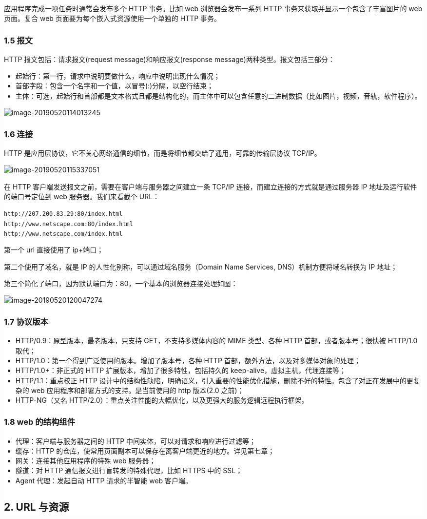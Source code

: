应用程序完成一项任务时通常会发布多个 HTTP 事务。比如 web 浏览器会发布一系列 HTTP 事务来获取并显示一个包含了丰富图片的 web 页面。复合 web 页面要为每个嵌入式资源使用一个单独的 HTTP 事务。

### 1.5 报文

HTTP 报文包括：请求报文(request message)和响应报文(response message)两种类型。报文包括三部分：

- 起始行：第一行，请求中说明要做什么，响应中说明出现什么情况；
- 首部字段：包含一个名字和一个值，以冒号(:)分隔，以空行结束；
- 主体：可选，起始行和首部都是文本格式且都是结构化的，而主体中可以包含任意的二进制数据（比如图片，视频，音轨，软件程序）。

![image-20190520114013245](/Users/wangyunfei/Library/Application%20Support/typora-user-images/image-20190520114013245.png)

### 1.6 连接

HTTP 是应用层协议，它不关心网络通信的细节，而是将细节都交给了通用，可靠的传输层协议 TCP/IP。

![image-20190520115337051](/Users/wangyunfei/Library/Application%20Support/typora-user-images/image-20190520115337051.png)

在 HTTP 客户端发送报文之前，需要在客户端与服务器之间建立一条 TCP/IP 连接，而建立连接的方式就是通过服务器 IP 地址及运行软件的端口号定位到 web 服务器。我们来看截个 URL：

```bash
http://207.200.83.29:80/index.html
http://www.netscape.com:80/index.html
http://www.netscape.com/index.html
```

第一个 url 直接使用了 ip+端口；

第二个使用了域名，就是 IP 的人性化别称，可以通过域名服务（Domain Name Services, DNS）机制方便将域名转换为 IP 地址；

第三个简化了端口，因为默认端口为：80，一个基本的浏览器连接处理如图：

![image-20190520120047274](/Users/wangyunfei/Library/Application%20Support/typora-user-images/image-20190520120047274.png)

### 1.7 协议版本

- HTTP/0.9：原型版本，最老版本，只支持 GET，不支持多媒体内容的 MIME 类型、各种 HTTP 首部，或者版本号；很快被 HTTP/1.0 取代；
- HTTP/1.0：第一个得到广泛使用的版本。增加了版本号，各种 HTTP 首部，额外方法，以及对多媒体对象的处理；
- HTTP/1.0+：非正式的 HTTP 扩展版本，增加了很多特性，包括持久的 keep-alive，虚拟主机，代理连接等；
- HTTP/1.1：重点校正 HTTP 设计中的结构性缺陷，明确语义，引入重要的性能优化措施，删除不好的特性。包含了对正在发展中的更复杂的 web 应用程序和部署方式的支持。是当前使用的 http 版本(2.0 之前)；
- HTTP-NG（又名 HTTP/2.0）：重点关注性能的大幅优化，以及更强大的服务逻辑远程执行框架。

### 1.8 web 的结构组件

- 代理：客户端与服务器之间的 HTTP 中间实体，可以对请求和响应进行过滤等；
- 缓存：HTTP 的仓库，使常用页面副本可以保存在离客户端更近的地方。详见第七章；
- 网关：连接其他应用程序的特殊 web 服务器；
- 隧道：对 HTTP 通信报文进行盲转发的特殊代理，比如 HTTPS 中的 SSL；
- Agent 代理：发起自动 HTTP 请求的半智能 web 客户端。

## 2. URL 与资源
